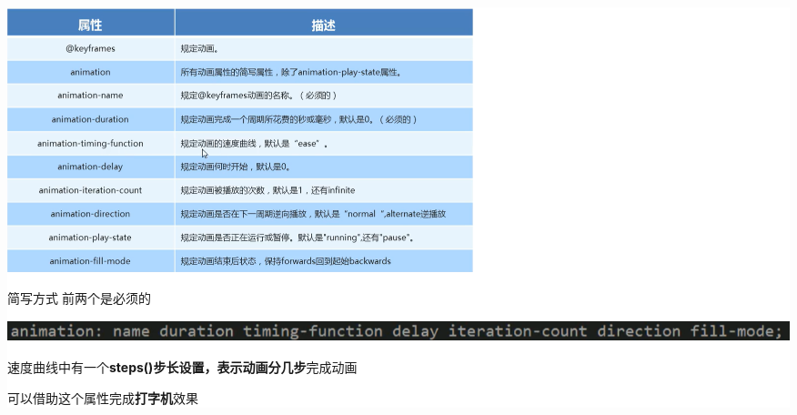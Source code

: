 <img src="assets/image-20240925224006769-1731595673957-100.png" alt="image-20240925224006769" style="zoom:50%;" />



简写方式 前两个是必须的

![image-20240925225809596](assets/image-20240925225809596-1731595673957-101.png)







速度曲线中有一个**steps()**步长设置，表示动画**分几步**完成动画

可以借助这个属性完成**打字机**效果
